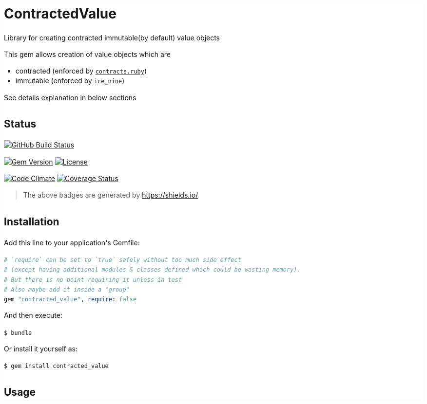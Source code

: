# ContractedValue

Library for creating contracted immutable(by default) value objects

This gem allows creation of value objects which are
- contracted (enforced by [`contracts.ruby`](https://github.com/egonSchiele/contracts.ruby))
- immutable (enforced by [`ice_nine`](https://github.com/dkubb/ice_nine))

See details explanation in below sections


## Status

[![GitHub Build Status](https://img.shields.io/github/actions/workflow/status/PikachuEXE/contracted_value/tests.yaml?branch=main&style=flat-square)](https://github.com/PikachuEXE/contracted_value/actions/workflows/tests.yaml)

[![Gem Version](http://img.shields.io/gem/v/contracted_value.svg?style=flat-square)](http://badge.fury.io/rb/contracted_value)
[![License](https://img.shields.io/github/license/PikachuEXE/contracted_value.svg?style=flat-square)](http://badge.fury.io/rb/contracted_value)

[![Code Climate](https://img.shields.io/codeclimate/maintainability/PikachuEXE/contracted_value.svg?style=flat-square)](https://codeclimate.com/github/PikachuEXE/contracted_value)
[![Coverage Status](http://img.shields.io/coveralls/PikachuEXE/contracted_value.svg?style=flat-square)](https://coveralls.io/r/PikachuEXE/contracted_value)

> The above badges are generated by https://shields.io/


## Installation

Add this line to your application's Gemfile:

```ruby
# `require` can be set to `true` safely without too much side effect
# (except having additional modules & classes defined which could be wasting memory).
# But there is no point requiring it unless in test
# Also maybe add it inside a "group"
gem "contracted_value", require: false
```

And then execute:

```bash
$ bundle
```

Or install it yourself as:

```bash
$ gem install contracted_value
```


## Usage
